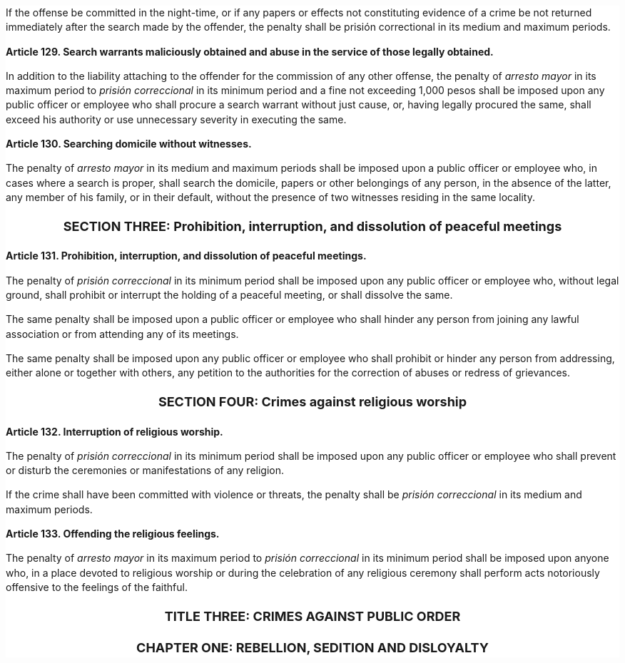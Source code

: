 If the offense be committed in the night-time, or if any papers or effects not constituting evidence of a crime be not returned immediately after the search made by the offender, the penalty shall be prisión correctional in its medium and maximum periods.

**Article 129. Search warrants maliciously obtained and abuse in the service of those legally obtained.**

In addition to the liability attaching to the offender for the commission of any other offense, the penalty of *arresto mayor* in its maximum period to *prisión correccional* in its minimum period and a fine not exceeding 1,000 pesos shall be imposed upon any public officer or employee who shall procure a search warrant without just cause, or, having legally procured the same, shall exceed his authority or use unnecessary severity in executing the same.

**Article 130. Searching domicile without witnesses.**

The penalty of *arresto mayor* in its medium and maximum periods shall be imposed upon a public officer or employee who, in cases where a search is proper, shall search the domicile, papers or other belongings of any person, in the absence of the latter, any member of his family, or in their default, without the presence of two witnesses residing in the same locality.

<p style="text-align:center; font-size: 18px; font-weight: bold;"> SECTION THREE: Prohibition, interruption, and dissolution of peaceful meetings </p>

**Article 131. Prohibition, interruption, and dissolution of peaceful meetings.**

The penalty of *prisión correccional* in its minimum period shall be imposed upon any public officer or employee who, without legal ground, shall prohibit or interrupt the holding of a peaceful meeting, or shall dissolve the same.

The same penalty shall be imposed upon a public officer or employee who shall hinder any person from joining any lawful association or from attending any of its meetings.

The same penalty shall be imposed upon any public officer or employee who shall prohibit or hinder any person from addressing, either alone or together with others, any petition to the authorities for the correction of abuses or redress of grievances.

<p style="text-align:center; font-size: 18px; font-weight: bold;"> SECTION FOUR: Crimes against religious worship </p>

**Article 132. Interruption of religious worship.**

The penalty of *prisión correccional* in its minimum period shall be imposed upon any public officer or employee who shall prevent or disturb the ceremonies or manifestations of any religion.

If the crime shall have been committed with violence or threats, the penalty shall be *prisión correccional* in its medium and maximum periods.

**Article 133. Offending the religious feelings.**

The penalty of *arresto mayor* in its maximum period to *prisión correccional* in its minimum period shall be imposed upon anyone who, in a place devoted to religious worship or during the celebration of any religious ceremony shall perform acts notoriously offensive to the feelings of the faithful.

<p style="text-align:center; font-size: 18px; font-weight: bold;"> TITLE THREE: CRIMES AGAINST PUBLIC ORDER </p>

<p style="text-align:center; font-size: 18px; font-weight: bold;"> CHAPTER ONE: REBELLION, SEDITION AND DISLOYALTY </p>
